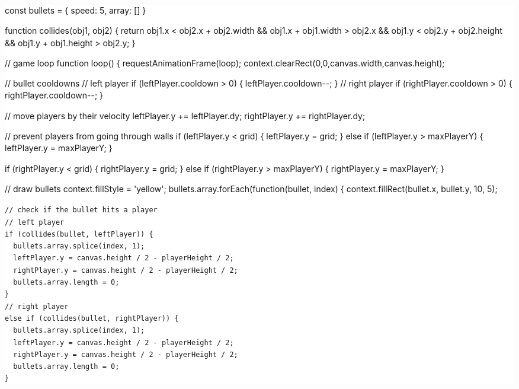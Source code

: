 const bullets = {
  speed: 5,
  array: []
}


function collides(obj1, obj2) {
  return obj1.x < obj2.x + obj2.width &&
         obj1.x + obj1.width > obj2.x &&
         obj1.y < obj2.y + obj2.height &&
         obj1.y + obj1.height > obj2.y;
}

// game loop
function loop() {
  requestAnimationFrame(loop);
  context.clearRect(0,0,canvas.width,canvas.height);
  
  // bullet cooldowns
  // left player
  if (leftPlayer.cooldown > 0) {
    leftPlayer.cooldown--;
  }
  // right player
  if (rightPlayer.cooldown > 0) {
    rightPlayer.cooldown--;
  }
  
  // move players by their velocity
  leftPlayer.y += leftPlayer.dy;
  rightPlayer.y += rightPlayer.dy;
  
  // prevent players from going through walls
  if (leftPlayer.y < grid) {
    leftPlayer.y = grid;
  }
  else if (leftPlayer.y > maxPlayerY) {
    leftPlayer.y = maxPlayerY;
  }
  
  if (rightPlayer.y < grid) {
    rightPlayer.y = grid;
  }
  else if (rightPlayer.y > maxPlayerY) {
    rightPlayer.y = maxPlayerY;
  }
  
  // draw bullets
  context.fillStyle = 'yellow';
  bullets.array.forEach(function(bullet, index) {
    context.fillRect(bullet.x, bullet.y, 10, 5);
	
	// check if the bullet hits a player
	// left player
	if (collides(bullet, leftPlayer)) {
	  bullets.array.splice(index, 1);
	  leftPlayer.y = canvas.height / 2 - playerHeight / 2;
	  rightPlayer.y = canvas.height / 2 - playerHeight / 2;
	  bullets.array.length = 0;
	}
	// right player
	else if (collides(bullet, rightPlayer)) {
	  bullets.array.splice(index, 1);
	  leftPlayer.y = canvas.height / 2 - playerHeight / 2;
	  rightPlayer.y = canvas.height / 2 - playerHeight / 2;
	  bullets.array.length = 0;
	}
    